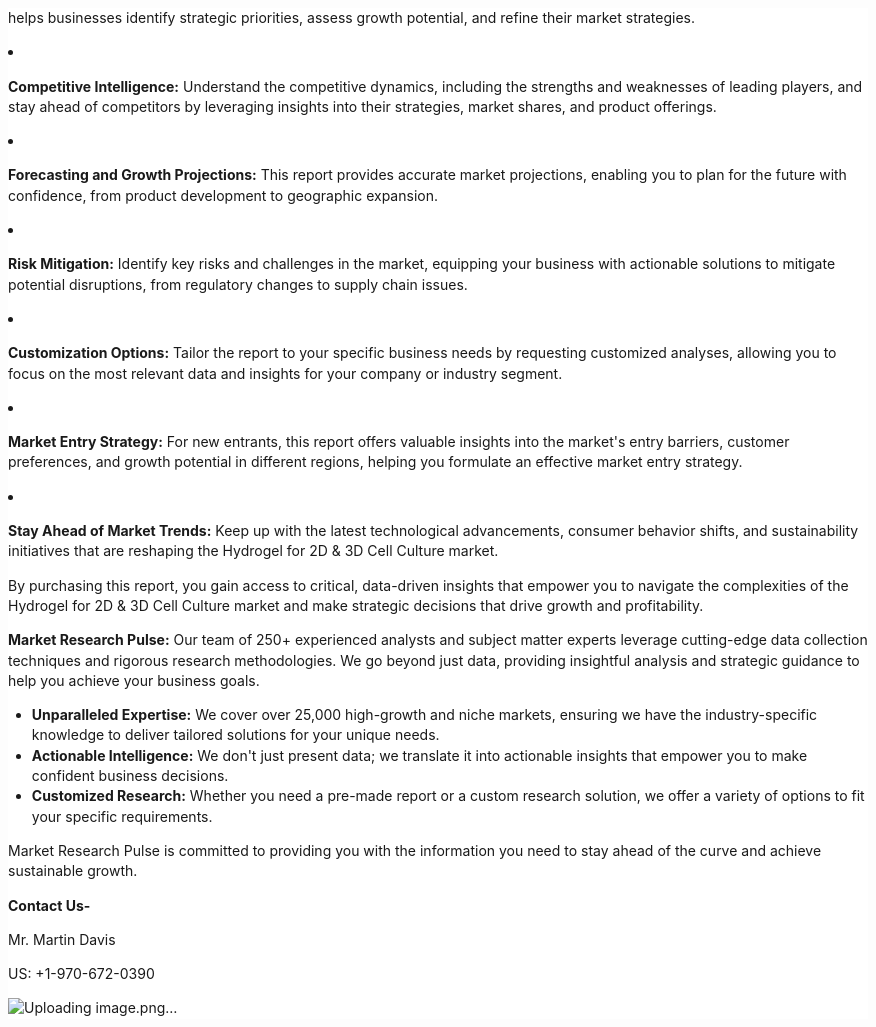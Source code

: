 helps businesses identify strategic priorities, assess growth potential, and refine their market strategies.</p></li><li><p><strong>Competitive Intelligence:</strong> Understand the competitive dynamics, including the strengths and weaknesses of leading players, and stay ahead of competitors by leveraging insights into their strategies, market shares, and product offerings.</p></li><li><p><strong>Forecasting and Growth Projections:</strong> This report provides accurate market projections, enabling you to plan for the future with confidence, from product development to geographic expansion.</p></li><li><p><strong>Risk Mitigation:</strong> Identify key risks and challenges in the market, equipping your business with actionable solutions to mitigate potential disruptions, from regulatory changes to supply chain issues.</p></li><li><p><strong>Customization Options:</strong> Tailor the report to your specific business needs by requesting customized analyses, allowing you to focus on the most relevant data and insights for your company or industry segment.</p></li><li><p><strong>Market Entry Strategy:</strong> For new entrants, this report offers valuable insights into the market's entry barriers, customer preferences, and growth potential in different regions, helping you formulate an effective market entry strategy.</p></li><li><p><strong>Stay Ahead of Market Trends:</strong> Keep up with the latest technological advancements, consumer behavior shifts, and sustainability initiatives that are reshaping the Hydrogel for 2D & 3D Cell Culture market.</p></li></ol><p>By purchasing this report, you gain access to critical, data-driven insights that empower you to navigate the complexities of the Hydrogel for 2D & 3D Cell Culture market and make strategic decisions that drive growth and profitability.</p><p><strong>Market Research Pulse:</strong>&nbsp;Our team of 250+ experienced analysts and subject matter experts leverage cutting-edge data collection techniques and rigorous research methodologies. We go beyond just data, providing insightful analysis and strategic guidance to help you achieve your business goals.</p><ul><li><strong>Unparalleled Expertise:</strong>&nbsp;We cover over 25,000 high-growth and niche markets, ensuring we have the industry-specific knowledge to deliver tailored solutions for your unique needs.</li><li><strong>Actionable Intelligence:</strong>&nbsp;We don't just present data; we translate it into actionable insights that empower you to make confident business decisions.</li><li><strong>Customized Research:</strong>&nbsp;Whether you need a pre-made report or a custom research solution, we offer a variety of options to fit your specific requirements.</li></ul><p>Market Research Pulse is committed to providing you with the information you need to stay ahead of the curve and achieve sustainable growth.</p><p><strong>Contact Us-</strong></p><p>Mr. Martin Davis</p><p>US: +1-970-672-0390</p>
![Uploading image.png…]()
